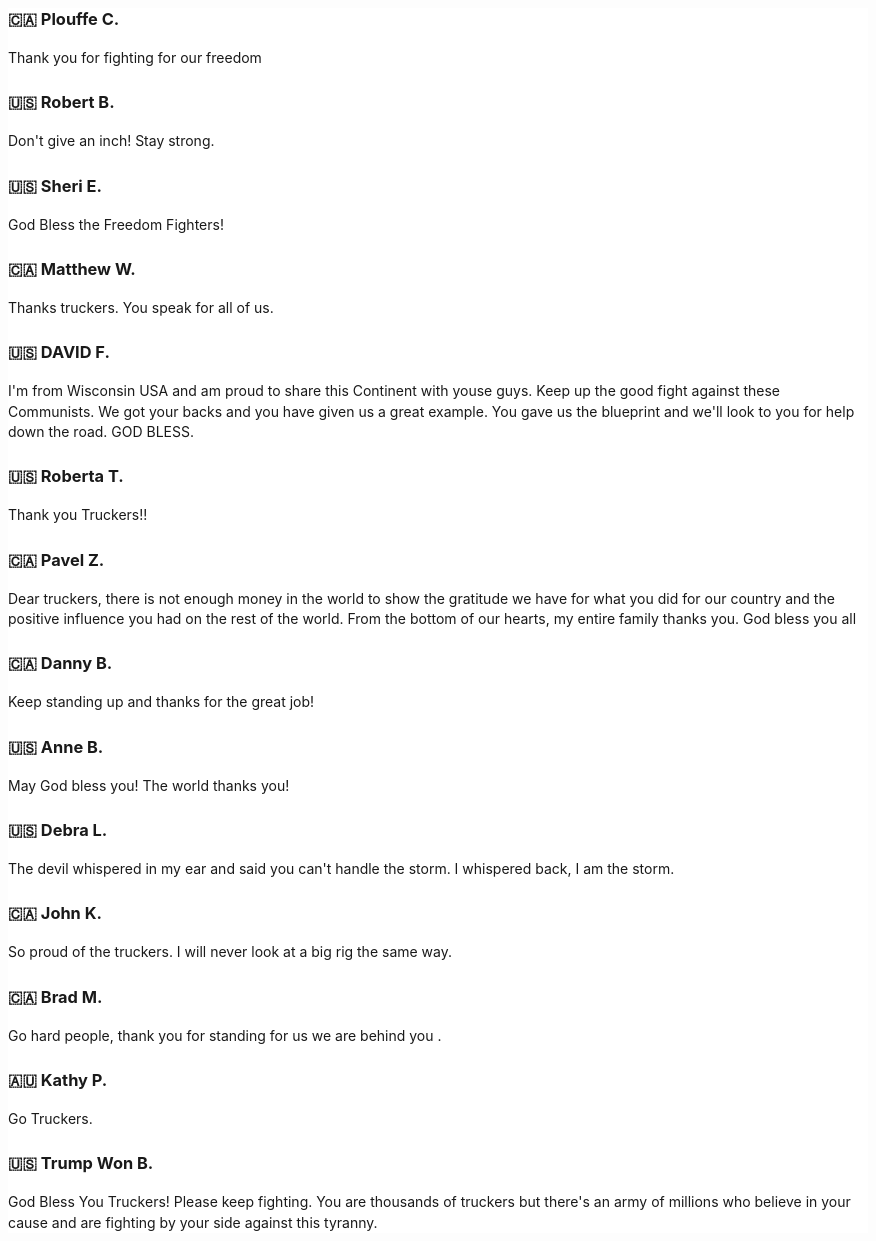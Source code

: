 ### 🇨🇦 Plouffe C.
Thank you for fighting for our freedom 

### 🇺🇸 Robert B.
Don't give an inch! Stay strong.

### 🇺🇸 Sheri E.
God Bless the Freedom Fighters!

### 🇨🇦 Matthew W.
Thanks truckers. You speak for all of us. 

### 🇺🇸 DAVID F.
I'm from Wisconsin USA and am proud to share this Continent with youse guys. Keep up the good fight against these Communists. We got your backs and you have given us a great example. You gave us the blueprint and we'll look to you for help down the road. GOD BLESS. 

### 🇺🇸 Roberta T.
Thank you Truckers!!

### 🇨🇦 Pavel Z.
Dear truckers, there is not enough money in the world to show the gratitude we have for what you did for our country and the positive influence you had on the rest of the world. From the bottom of our hearts, my entire family thanks you. God bless you all

### 🇨🇦 Danny B.
Keep standing up and thanks for the great job!

### 🇺🇸 Anne B.
May God bless you! The world thanks you!

### 🇺🇸 Debra L.
The devil whispered in my ear and said you can't handle the storm. I whispered back, I am the storm.

### 🇨🇦 John K.
So proud of the truckers. I will never look at a big rig the same way.

### 🇨🇦 Brad M.
Go hard people, thank you for standing for us we are behind you .

### 🇦🇺 Kathy P.
Go Truckers.

### 🇺🇸 Trump Won B.
God Bless You Truckers! Please keep fighting. You are thousands of truckers but there's an army of millions who believe in your cause and are fighting by your side against this tyranny.
